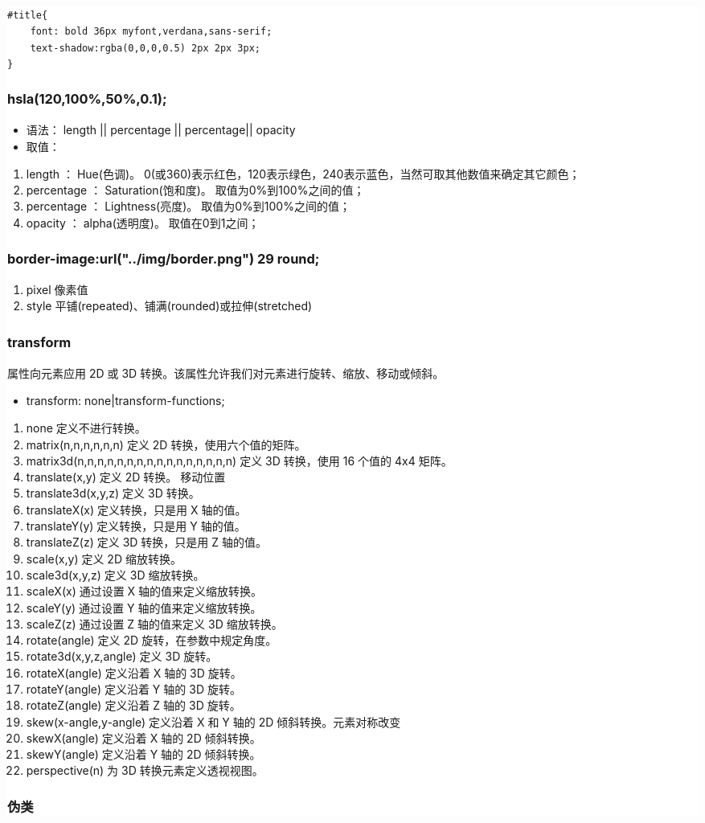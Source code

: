     #title{
        font: bold 36px myfont,verdana,sans-serif;
        text-shadow:rgba(0,0,0,0.5) 2px 2px 3px;
    }

### hsla(120,100%,50%,0.1);
* 语法：
length || percentage || percentage|| opacity
* 取值：
1. length ：
Hue(色调)。 0(或360)表示红色，120表示绿色，240表示蓝色，当然可取其他数值来确定其它颜色；
2. percentage ：
Saturation(饱和度)。 取值为0%到100%之间的值；
3. percentage ：
Lightness(亮度)。 取值为0%到100%之间的值；
4. opacity ：
alpha(透明度)。 取值在0到1之间；


### border-image:url("../img/border.png") 29 round;
1. pixel 像素值
2. style 平铺(repeated)、铺满(rounded)或拉伸(stretched)


### transform
属性向元素应用 2D 或 3D 转换。该属性允许我们对元素进行旋转、缩放、移动或倾斜。

* transform: none|transform-functions;
1. none	定义不进行转换。
2. matrix(n,n,n,n,n,n)	定义 2D 转换，使用六个值的矩阵。
3. matrix3d(n,n,n,n,n,n,n,n,n,n,n,n,n,n,n,n)	定义 3D 转换，使用 16 个值的 4x4 矩阵。
4. translate(x,y)	定义 2D 转换。   移动位置
5. translate3d(x,y,z)	定义 3D 转换。
6. translateX(x)	定义转换，只是用 X 轴的值。
7. translateY(y)	定义转换，只是用 Y 轴的值。
8. translateZ(z)	定义 3D 转换，只是用 Z 轴的值。
9. scale(x,y)	定义 2D 缩放转换。
10. scale3d(x,y,z)	定义 3D 缩放转换。
11. scaleX(x)	通过设置 X 轴的值来定义缩放转换。
12. scaleY(y)	通过设置 Y 轴的值来定义缩放转换。
13. scaleZ(z)	通过设置 Z 轴的值来定义 3D 缩放转换。
14. rotate(angle)	定义 2D 旋转，在参数中规定角度。
15. rotate3d(x,y,z,angle)	定义 3D 旋转。
16. rotateX(angle)	定义沿着 X 轴的 3D 旋转。
17. rotateY(angle)	定义沿着 Y 轴的 3D 旋转。
18. rotateZ(angle)	定义沿着 Z 轴的 3D 旋转。
19. skew(x-angle,y-angle)	定义沿着 X 和 Y 轴的 2D 倾斜转换。元素对称改变
20. skewX(angle)	定义沿着 X 轴的 2D 倾斜转换。
21. skewY(angle)	定义沿着 Y 轴的 2D 倾斜转换。
22. perspective(n)	为 3D 转换元素定义透视视图。


### 伪类
